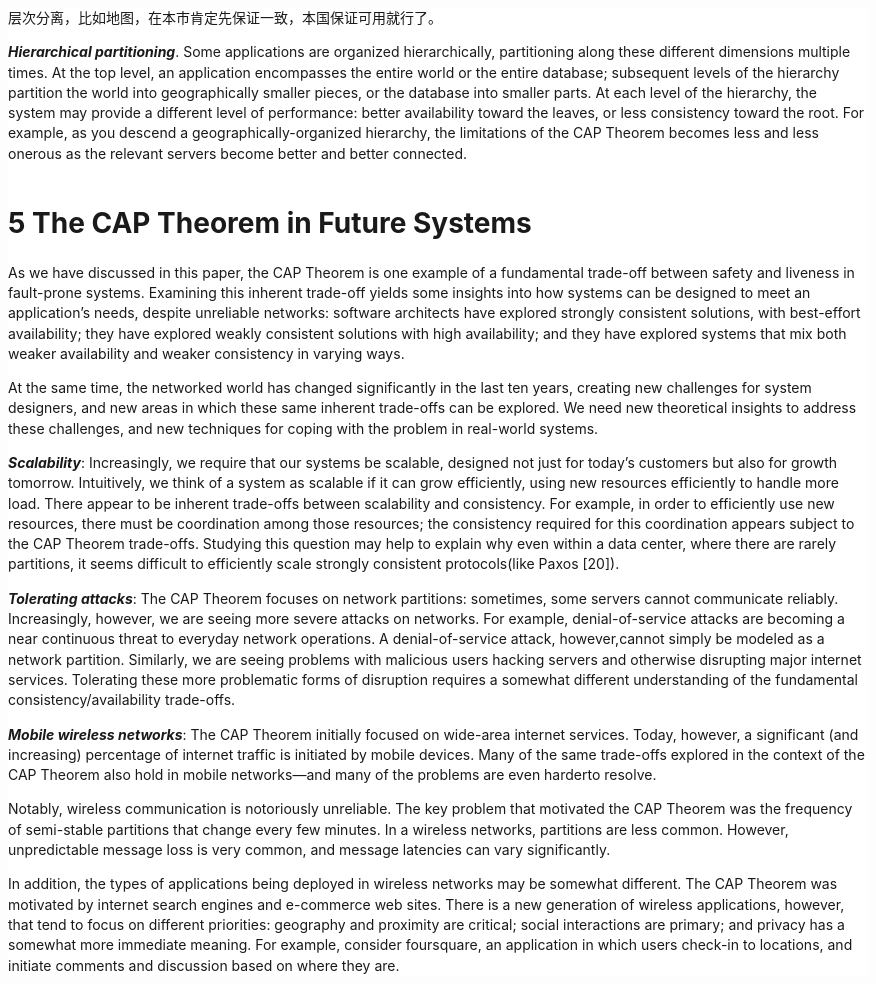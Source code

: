 层次分离，比如地图，在本市肯定先保证一致，本国保证可用就行了。

***Hierarchical partitioning***. Some applications are organized hierarchically, partitioning along these different dimensions multiple times. At the top level, an application encompasses the entire world or the entire database; subsequent levels of the hierarchy partition the world into geographically smaller pieces, or the database into smaller parts. At each level of the hierarchy, the system may provide a different level of performance: better availability toward the leaves, or less consistency toward the root. For example, as you descend a geographically-organized hierarchy, the limitations of the CAP Theorem becomes less and less onerous as the relevant servers become better and better connected.

# 5 The CAP Theorem in Future Systems
As we have discussed in this paper, the CAP Theorem is one example of a fundamental trade-off between safety and liveness in fault-prone systems. Examining this inherent trade-off yields some insights into how systems can be designed to meet an application’s needs, despite unreliable networks: software architects have explored strongly consistent solutions, with best-effort availability; they have explored weakly consistent solutions with high availability; and they have explored systems that mix both weaker availability and weaker consistency in varying ways.

At the same time, the networked world has changed significantly in the last ten years, creating new challenges for system designers, and new areas in which these same inherent trade-offs can be explored. We need new theoretical insights to address these challenges, and new techniques for coping with the problem in real-world systems.

***Scalability***: Increasingly, we require that our systems be scalable, designed not just for today’s customers but also for growth tomorrow. Intuitively, we think of a system as scalable if it can grow efficiently, using new resources efficiently to handle more load. There appear to be inherent trade-offs between scalability and consistency. For example, in order to efficiently use new resources, there must be coordination among those resources; the consistency required for this coordination appears subject to the CAP Theorem trade-offs. Studying this question may help to explain why even within a data center, where there are rarely partitions, it seems difficult to efficiently scale strongly consistent protocols(like Paxos [20]).

***Tolerating attacks***: The CAP Theorem focuses on network partitions: sometimes, some servers cannot communicate reliably. Increasingly, however, we are seeing more severe attacks on networks. For example, denial-of-service attacks are becoming a near continuous threat to everyday network operations. A denial-of-service attack, however,cannot simply be modeled as a network partition. Similarly, we are seeing problems with malicious users hacking servers and otherwise disrupting major internet services. Tolerating these more problematic forms of disruption requires a somewhat different understanding of the fundamental consistency/availability trade-offs.

***Mobile wireless networks***: The CAP Theorem initially focused on wide-area internet services. Today, however, a significant (and increasing) percentage of internet traffic is initiated by mobile devices. Many of the same trade-offs explored in the context of the CAP Theorem also hold in mobile networks—and many of the problems are even harderto resolve.

Notably, wireless communication is notoriously unreliable. The key problem that motivated the CAP Theorem was the frequency of semi-stable partitions that change every few minutes. In a wireless networks, partitions are less common. However, unpredictable message loss is very common, and message latencies can vary significantly.

In addition, the types of applications being deployed in wireless networks may be somewhat different. The CAP Theorem was motivated by internet search engines and e-commerce web sites. There is a new generation of wireless applications, however, that tend to focus on different priorities: geography and proximity are critical; social interactions are primary; and privacy has a somewhat more immediate meaning. For example, consider foursquare, an application in which users check-in to locations, and initiate comments and discussion based on where they are.
